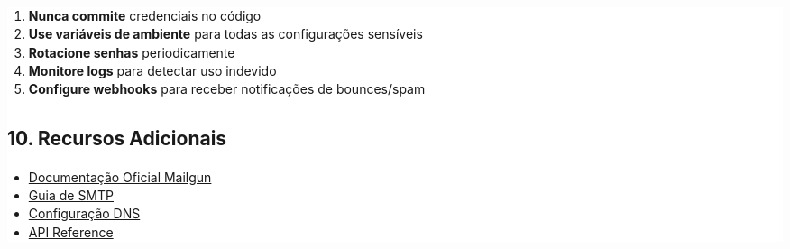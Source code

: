 1. **Nunca commite** credenciais no código
2. **Use variáveis de ambiente** para todas as configurações sensíveis
3. **Rotacione senhas** periodicamente
4. **Monitore logs** para detectar uso indevido
5. **Configure webhooks** para receber notificações de bounces/spam

## 10. Recursos Adicionais

- [Documentação Oficial Mailgun](https://documentation.mailgun.com/)
- [Guia de SMTP](https://documentation.mailgun.com/en/latest/user_manual.html#sending-via-smtp)
- [Configuração DNS](https://documentation.mailgun.com/en/latest/user_manual.html#verifying-your-domain)
- [API Reference](https://documentation.mailgun.com/en/latest/api_reference.html)
